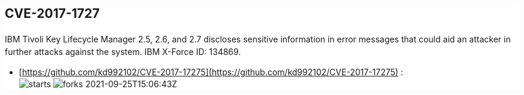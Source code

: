 ## CVE-2017-1727
 IBM Tivoli Key Lifecycle Manager 2.5, 2.6, and 2.7 discloses sensitive information in error messages that could aid an attacker in further attacks against the system. IBM X-Force ID: 134869.

- [https://github.com/kd992102/CVE-2017-17275](https://github.com/kd992102/CVE-2017-17275) :  
![starts](https://img.shields.io/github/stars/kd992102/CVE-2017-17275.svg) 
![forks](https://img.shields.io/github/forks/kd992102/CVE-2017-17275.svg) 
2021-09-25T15:06:43Z

